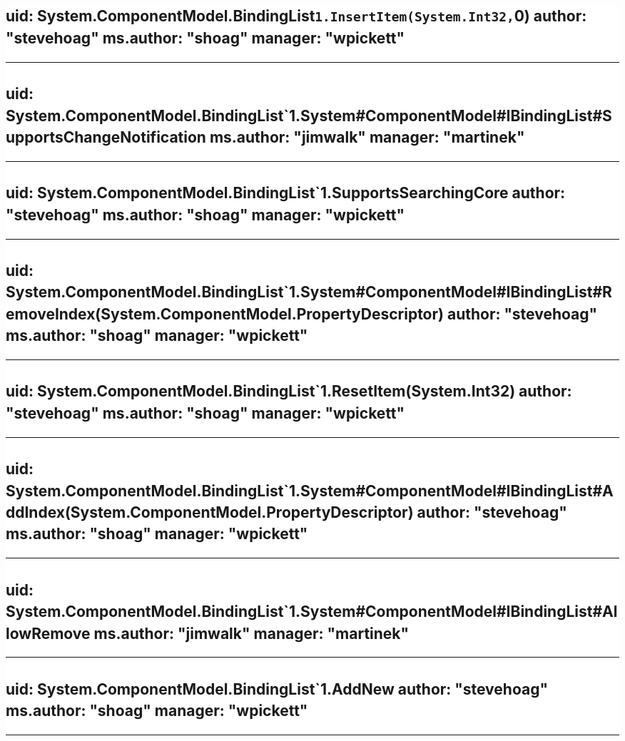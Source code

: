 uid: System.ComponentModel.BindingList`1.InsertItem(System.Int32,`0)
author: "stevehoag"
ms.author: "shoag"
manager: "wpickett"
---

---
uid: System.ComponentModel.BindingList`1.System#ComponentModel#IBindingList#SupportsChangeNotification
ms.author: "jimwalk"
manager: "martinek"
---

---
uid: System.ComponentModel.BindingList`1.SupportsSearchingCore
author: "stevehoag"
ms.author: "shoag"
manager: "wpickett"
---

---
uid: System.ComponentModel.BindingList`1.System#ComponentModel#IBindingList#RemoveIndex(System.ComponentModel.PropertyDescriptor)
author: "stevehoag"
ms.author: "shoag"
manager: "wpickett"
---

---
uid: System.ComponentModel.BindingList`1.ResetItem(System.Int32)
author: "stevehoag"
ms.author: "shoag"
manager: "wpickett"
---

---
uid: System.ComponentModel.BindingList`1.System#ComponentModel#IBindingList#AddIndex(System.ComponentModel.PropertyDescriptor)
author: "stevehoag"
ms.author: "shoag"
manager: "wpickett"
---

---
uid: System.ComponentModel.BindingList`1.System#ComponentModel#IBindingList#AllowRemove
ms.author: "jimwalk"
manager: "martinek"
---

---
uid: System.ComponentModel.BindingList`1.AddNew
author: "stevehoag"
ms.author: "shoag"
manager: "wpickett"
---

---